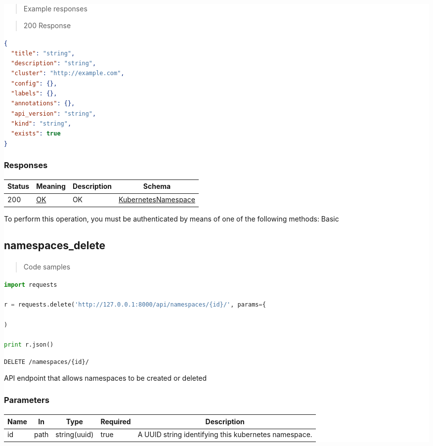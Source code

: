 > Example responses

> 200 Response

```json
{
  "title": "string",
  "description": "string",
  "cluster": "http://example.com",
  "config": {},
  "labels": {},
  "annotations": {},
  "api_version": "string",
  "kind": "string",
  "exists": true
}
```

<h3 id="namespaces_partial_update-responses">Responses</h3>

|Status|Meaning|Description|Schema|
|---|---|---|---|
|200|[OK](https://tools.ietf.org/html/rfc7231#section-6.3.1)|OK|[KubernetesNamespace](#schemakubernetesnamespace)|

<aside class="warning">
To perform this operation, you must be authenticated by means of one of the following methods:
Basic
</aside>

## namespaces_delete

<a id="opIdnamespaces_delete"></a>

> Code samples

```python
import requests

r = requests.delete('http://127.0.0.1:8000/api/namespaces/{id}/', params={

)

print r.json()

```

`DELETE /namespaces/{id}/`

API endpoint that allows namespaces to be created or deleted

<h3 id="namespaces_delete-parameters">Parameters</h3>

|Name|In|Type|Required|Description|
|---|---|---|---|---|
|id|path|string(uuid)|true|A UUID string identifying this kubernetes namespace.|
